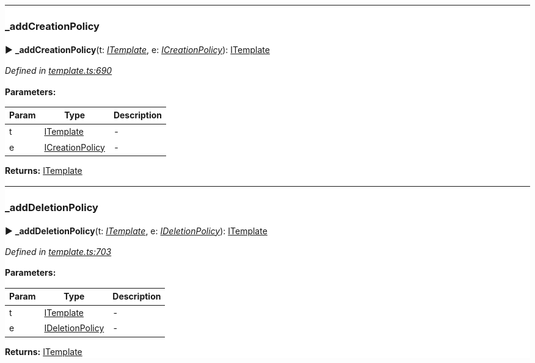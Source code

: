 ___

<a id="_addcreationpolicy"></a>

###  _addCreationPolicy

► **_addCreationPolicy**(t: *[ITemplate](../interfaces/_types_.itemplate.md)*, e: *[ICreationPolicy](../interfaces/_types_.icreationpolicy.md)*): [ITemplate](../interfaces/_types_.itemplate.md)



*Defined in [template.ts:690](https://github.com/arminhammer/wolkenkratzer/blob/8ba2fdf/src/template.ts#L690)*



**Parameters:**

| Param | Type | Description |
| ------ | ------ | ------ |
| t | [ITemplate](../interfaces/_types_.itemplate.md)   |  - |
| e | [ICreationPolicy](../interfaces/_types_.icreationpolicy.md)   |  - |





**Returns:** [ITemplate](../interfaces/_types_.itemplate.md)





___

<a id="_adddeletionpolicy"></a>

###  _addDeletionPolicy

► **_addDeletionPolicy**(t: *[ITemplate](../interfaces/_types_.itemplate.md)*, e: *[IDeletionPolicy](../interfaces/_types_.ideletionpolicy.md)*): [ITemplate](../interfaces/_types_.itemplate.md)



*Defined in [template.ts:703](https://github.com/arminhammer/wolkenkratzer/blob/8ba2fdf/src/template.ts#L703)*



**Parameters:**

| Param | Type | Description |
| ------ | ------ | ------ |
| t | [ITemplate](../interfaces/_types_.itemplate.md)   |  - |
| e | [IDeletionPolicy](../interfaces/_types_.ideletionpolicy.md)   |  - |





**Returns:** [ITemplate](../interfaces/_types_.itemplate.md)


